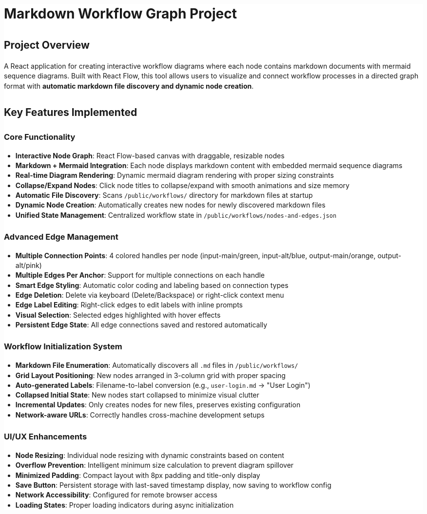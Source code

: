 # Markdown Workflow Graph Project

## Project Overview
A React application for creating interactive workflow diagrams where each node contains markdown documents with mermaid sequence diagrams. Built with React Flow, this tool allows users to visualize and connect workflow processes in a directed graph format with **automatic markdown file discovery and dynamic node creation**.

## Key Features Implemented

### Core Functionality
- **Interactive Node Graph**: React Flow-based canvas with draggable, resizable nodes
- **Markdown + Mermaid Integration**: Each node displays markdown content with embedded mermaid sequence diagrams
- **Real-time Diagram Rendering**: Dynamic mermaid diagram rendering with proper sizing constraints
- **Collapse/Expand Nodes**: Click node titles to collapse/expand with smooth animations and size memory
- **Automatic File Discovery**: Scans `/public/workflows/` directory for markdown files at startup
- **Dynamic Node Creation**: Automatically creates new nodes for newly discovered markdown files
- **Unified State Management**: Centralized workflow state in `/public/workflows/nodes-and-edges.json`

### Advanced Edge Management
- **Multiple Connection Points**: 4 colored handles per node (input-main/green, input-alt/blue, output-main/orange, output-alt/pink)
- **Multiple Edges Per Anchor**: Support for multiple connections on each handle
- **Smart Edge Styling**: Automatic color coding and labeling based on connection types
- **Edge Deletion**: Delete via keyboard (Delete/Backspace) or right-click context menu
- **Edge Label Editing**: Right-click edges to edit labels with inline prompts
- **Visual Selection**: Selected edges highlighted with hover effects
- **Persistent Edge State**: All edge connections saved and restored automatically

### Workflow Initialization System
- **Markdown File Enumeration**: Automatically discovers all `.md` files in `/public/workflows/`
- **Grid Layout Positioning**: New nodes arranged in 3-column grid with proper spacing
- **Auto-generated Labels**: Filename-to-label conversion (e.g., `user-login.md` → "User Login")
- **Collapsed Initial State**: New nodes start collapsed to minimize visual clutter
- **Incremental Updates**: Only creates nodes for new files, preserves existing configuration
- **Network-aware URLs**: Correctly handles cross-machine development setups

### UI/UX Enhancements
- **Node Resizing**: Individual node resizing with dynamic constraints based on content
- **Overflow Prevention**: Intelligent minimum size calculation to prevent diagram spillover
- **Minimized Padding**: Compact layout with 8px padding and title-only display
- **Save Button**: Persistent storage with last-saved timestamp display, now saving to workflow config
- **Network Accessibility**: Configured for remote browser access
- **Loading States**: Proper loading indicators during async initialization
